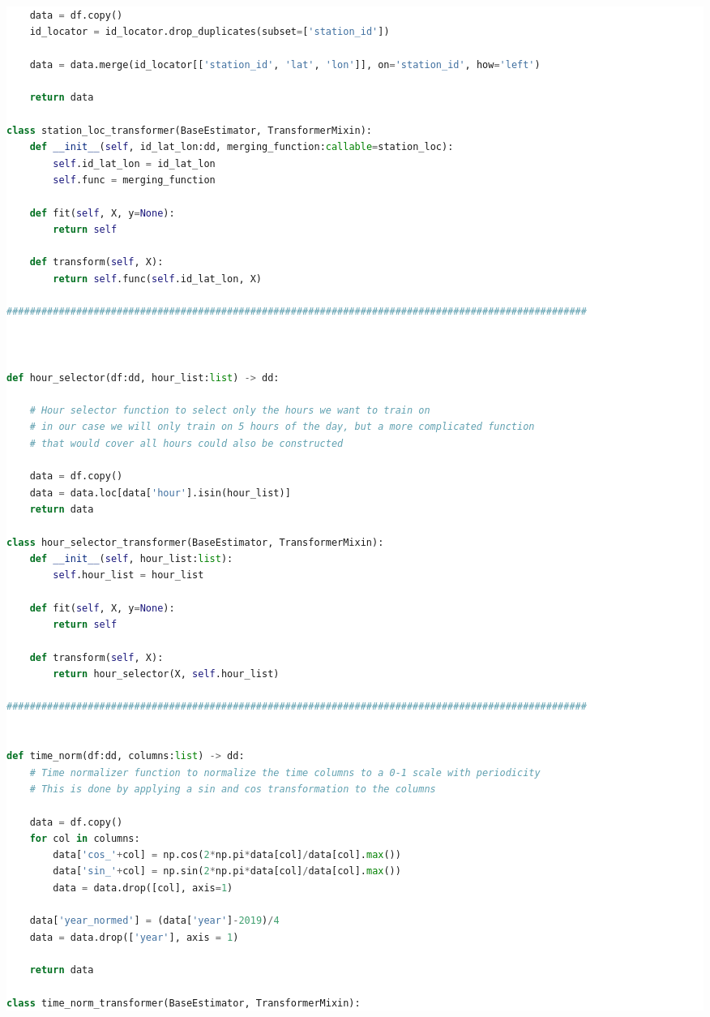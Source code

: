 ```python
    data = df.copy()
    id_locator = id_locator.drop_duplicates(subset=['station_id'])

    data = data.merge(id_locator[['station_id', 'lat', 'lon']], on='station_id', how='left')

    return data

class station_loc_transformer(BaseEstimator, TransformerMixin):
    def __init__(self, id_lat_lon:dd, merging_function:callable=station_loc):
        self.id_lat_lon = id_lat_lon
        self.func = merging_function

    def fit(self, X, y=None):
        return self

    def transform(self, X):
        return self.func(self.id_lat_lon, X)

####################################################################################################



def hour_selector(df:dd, hour_list:list) -> dd:

    # Hour selector function to select only the hours we want to train on
    # in our case we will only train on 5 hours of the day, but a more complicated function
    # that would cover all hours could also be constructed

    data = df.copy()
    data = data.loc[data['hour'].isin(hour_list)]
    return data

class hour_selector_transformer(BaseEstimator, TransformerMixin):
    def __init__(self, hour_list:list):
        self.hour_list = hour_list

    def fit(self, X, y=None):
        return self

    def transform(self, X):
        return hour_selector(X, self.hour_list)

####################################################################################################


def time_norm(df:dd, columns:list) -> dd:
    # Time normalizer function to normalize the time columns to a 0-1 scale with periodicity
    # This is done by applying a sin and cos transformation to the columns

    data = df.copy()
    for col in columns:
        data['cos_'+col] = np.cos(2*np.pi*data[col]/data[col].max())
        data['sin_'+col] = np.sin(2*np.pi*data[col]/data[col].max())
        data = data.drop([col], axis=1)

    data['year_normed'] = (data['year']-2019)/4
    data = data.drop(['year'], axis = 1)

    return data

class time_norm_transformer(BaseEstimator, TransformerMixin):
```